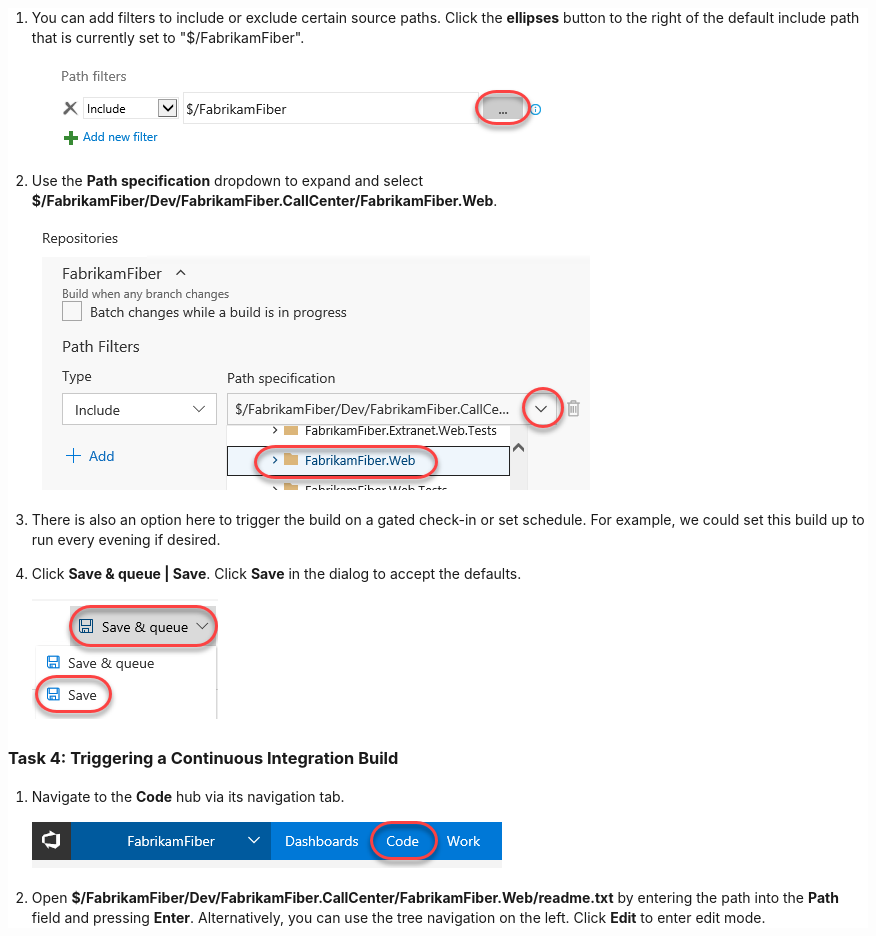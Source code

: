 1. You can add filters to include or exclude certain source paths. Click the **ellipses** button to the right of the default include path that is currently set to "$/FabrikamFiber".

    ![](images/067.png)

1. Use the **Path specification** dropdown to expand and select **$/FabrikamFiber/Dev/FabrikamFiber.CallCenter/FabrikamFiber.Web**.

    ![](images/068.png)

1. There is also an option here to trigger the build on a gated check-in or set schedule. For example, we could set this build up to run every evening if desired.

1. Click **Save & queue \| Save**. Click **Save** in the dialog to accept the defaults.

    ![](images/069.png)

### Task 4: Triggering a Continuous Integration Build

1. Navigate to the **Code** hub via its navigation tab.

    ![](images/070.png)

1. Open **$/FabrikamFiber/Dev/FabrikamFiber.CallCenter/FabrikamFiber.Web/readme.txt** by entering the path into the **Path** field and pressing **Enter**. Alternatively, you can use the tree navigation on the left. Click **Edit** to enter edit mode.
